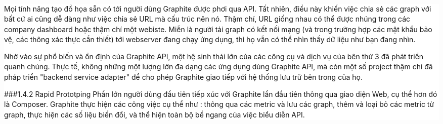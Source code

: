 Mọi tính năng tạo đồ họa sẵn có tới người dùng Graphite được phơi qua API. Tất nhiên, điều này khiến việc chia sẻ các graph với bất cứ ai cũng dễ dàng như việc 
chia sẻ URL mà cấu trúc nên nó. Thậm chí, URL giống nhau có thể được nhúng trong các company dashboard hoặc thậm chí một webiste. Miễn là người tải graph có kết 
nối mạng (và trong trường hợp các mật khẩu bảo vệ, các thông xác thực cần thiết) tới webserver đang chạy ứng dụng, thì họ vẫn có thể nhìn thấy dữ liệu như bạn 
đang nhìn.

Nhờ vào sự phổ biến và ổn định của Graphite API, một hệ sinh thái lớn của các công cụ và dịch vụ của bên thứ 3 đã phát triển quanh chúng. Thực tế, không những 
một lượng lớn đa dạng các ứng dụng dùng Graphite API, mà còn một số project thậm chí đã pháp triển "backend service adapter" để cho phép Graphite giao tiếp với 
hệ thống lưu trữ bên trong của họ.

###1.4.2 Rapid Prototping
Phần lớn người dùng đầu tiên tiếp xúc với Graphite lần đầu tiên thông qua giao diện Web, cụ thể hơn đó là Composer. Graphite thực hiện các công việc cụ thể như : 
thông qua các metric và lưu các graph, thêm và loại bỏ các metric từ graph, thực hiện các số liệu biến đổi, và thể hiện toàn bộ bề ngang của việc biểu diễn API.
